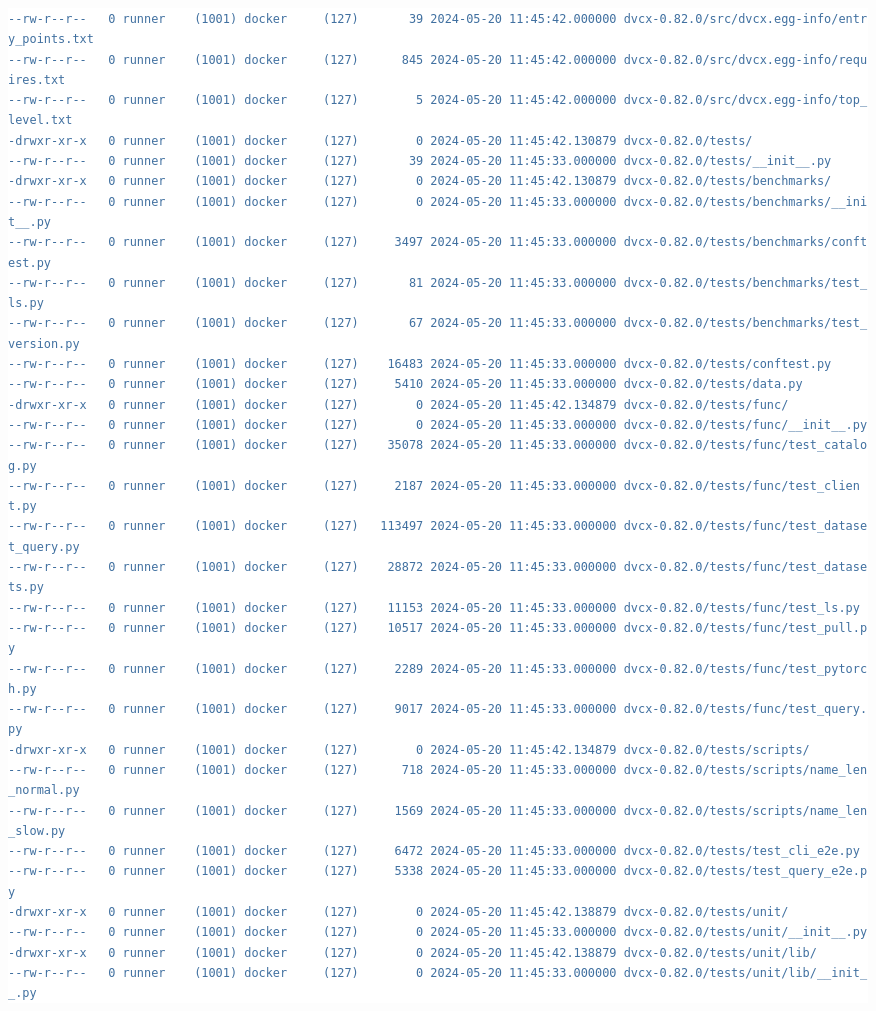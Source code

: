 ```diff
--rw-r--r--   0 runner    (1001) docker     (127)       39 2024-05-20 11:45:42.000000 dvcx-0.82.0/src/dvcx.egg-info/entry_points.txt
--rw-r--r--   0 runner    (1001) docker     (127)      845 2024-05-20 11:45:42.000000 dvcx-0.82.0/src/dvcx.egg-info/requires.txt
--rw-r--r--   0 runner    (1001) docker     (127)        5 2024-05-20 11:45:42.000000 dvcx-0.82.0/src/dvcx.egg-info/top_level.txt
-drwxr-xr-x   0 runner    (1001) docker     (127)        0 2024-05-20 11:45:42.130879 dvcx-0.82.0/tests/
--rw-r--r--   0 runner    (1001) docker     (127)       39 2024-05-20 11:45:33.000000 dvcx-0.82.0/tests/__init__.py
-drwxr-xr-x   0 runner    (1001) docker     (127)        0 2024-05-20 11:45:42.130879 dvcx-0.82.0/tests/benchmarks/
--rw-r--r--   0 runner    (1001) docker     (127)        0 2024-05-20 11:45:33.000000 dvcx-0.82.0/tests/benchmarks/__init__.py
--rw-r--r--   0 runner    (1001) docker     (127)     3497 2024-05-20 11:45:33.000000 dvcx-0.82.0/tests/benchmarks/conftest.py
--rw-r--r--   0 runner    (1001) docker     (127)       81 2024-05-20 11:45:33.000000 dvcx-0.82.0/tests/benchmarks/test_ls.py
--rw-r--r--   0 runner    (1001) docker     (127)       67 2024-05-20 11:45:33.000000 dvcx-0.82.0/tests/benchmarks/test_version.py
--rw-r--r--   0 runner    (1001) docker     (127)    16483 2024-05-20 11:45:33.000000 dvcx-0.82.0/tests/conftest.py
--rw-r--r--   0 runner    (1001) docker     (127)     5410 2024-05-20 11:45:33.000000 dvcx-0.82.0/tests/data.py
-drwxr-xr-x   0 runner    (1001) docker     (127)        0 2024-05-20 11:45:42.134879 dvcx-0.82.0/tests/func/
--rw-r--r--   0 runner    (1001) docker     (127)        0 2024-05-20 11:45:33.000000 dvcx-0.82.0/tests/func/__init__.py
--rw-r--r--   0 runner    (1001) docker     (127)    35078 2024-05-20 11:45:33.000000 dvcx-0.82.0/tests/func/test_catalog.py
--rw-r--r--   0 runner    (1001) docker     (127)     2187 2024-05-20 11:45:33.000000 dvcx-0.82.0/tests/func/test_client.py
--rw-r--r--   0 runner    (1001) docker     (127)   113497 2024-05-20 11:45:33.000000 dvcx-0.82.0/tests/func/test_dataset_query.py
--rw-r--r--   0 runner    (1001) docker     (127)    28872 2024-05-20 11:45:33.000000 dvcx-0.82.0/tests/func/test_datasets.py
--rw-r--r--   0 runner    (1001) docker     (127)    11153 2024-05-20 11:45:33.000000 dvcx-0.82.0/tests/func/test_ls.py
--rw-r--r--   0 runner    (1001) docker     (127)    10517 2024-05-20 11:45:33.000000 dvcx-0.82.0/tests/func/test_pull.py
--rw-r--r--   0 runner    (1001) docker     (127)     2289 2024-05-20 11:45:33.000000 dvcx-0.82.0/tests/func/test_pytorch.py
--rw-r--r--   0 runner    (1001) docker     (127)     9017 2024-05-20 11:45:33.000000 dvcx-0.82.0/tests/func/test_query.py
-drwxr-xr-x   0 runner    (1001) docker     (127)        0 2024-05-20 11:45:42.134879 dvcx-0.82.0/tests/scripts/
--rw-r--r--   0 runner    (1001) docker     (127)      718 2024-05-20 11:45:33.000000 dvcx-0.82.0/tests/scripts/name_len_normal.py
--rw-r--r--   0 runner    (1001) docker     (127)     1569 2024-05-20 11:45:33.000000 dvcx-0.82.0/tests/scripts/name_len_slow.py
--rw-r--r--   0 runner    (1001) docker     (127)     6472 2024-05-20 11:45:33.000000 dvcx-0.82.0/tests/test_cli_e2e.py
--rw-r--r--   0 runner    (1001) docker     (127)     5338 2024-05-20 11:45:33.000000 dvcx-0.82.0/tests/test_query_e2e.py
-drwxr-xr-x   0 runner    (1001) docker     (127)        0 2024-05-20 11:45:42.138879 dvcx-0.82.0/tests/unit/
--rw-r--r--   0 runner    (1001) docker     (127)        0 2024-05-20 11:45:33.000000 dvcx-0.82.0/tests/unit/__init__.py
-drwxr-xr-x   0 runner    (1001) docker     (127)        0 2024-05-20 11:45:42.138879 dvcx-0.82.0/tests/unit/lib/
--rw-r--r--   0 runner    (1001) docker     (127)        0 2024-05-20 11:45:33.000000 dvcx-0.82.0/tests/unit/lib/__init__.py
```